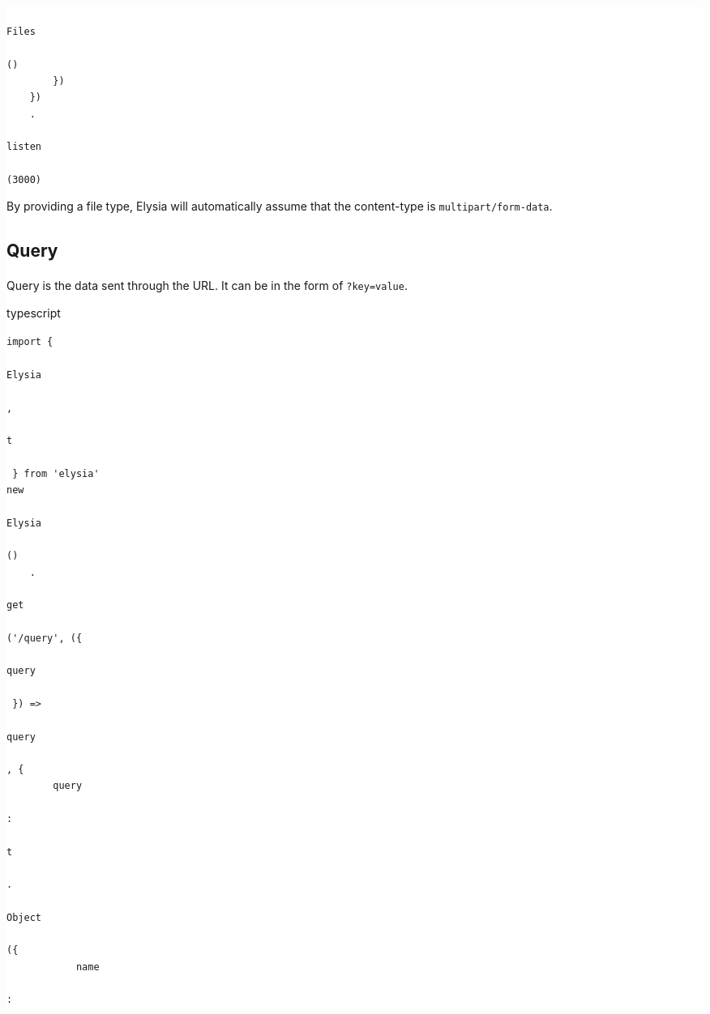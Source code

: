 ```

Files

()
		})
	})
	.

listen

(3000)
```

By providing a file type, Elysia will automatically assume that the content-type is `multipart/form-data`.


## Query [​](#query)


Query is the data sent through the URL. It can be in the form of `?key=value`.

typescript
```
import { 

Elysia

, 

t

 } from 'elysia'
new 

Elysia

()
	.

get

('/query', ({ 

query

 }) => 

query

, {
		query

: 

t

.

Object

({
			name

: 
```